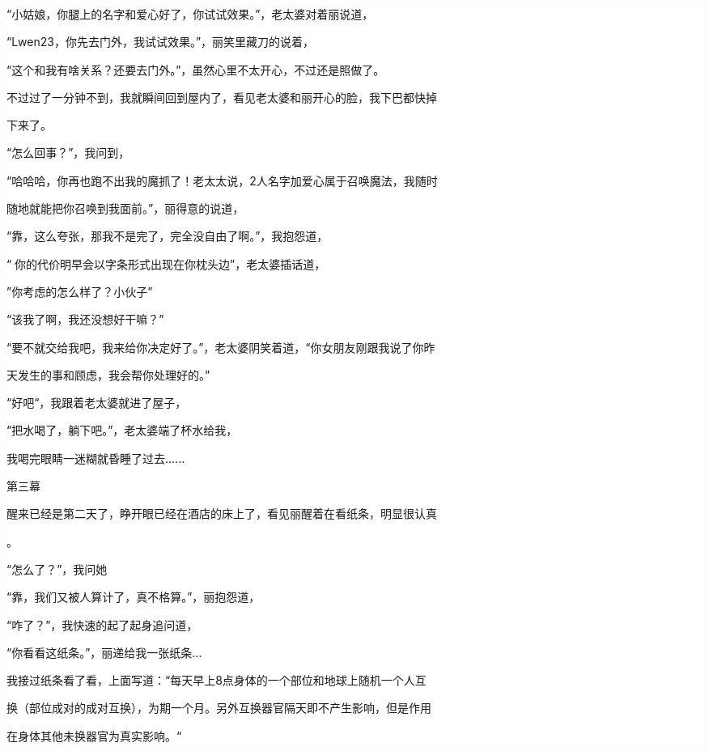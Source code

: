 “小姑娘，你腿上的名字和爱心好了，你试试效果。”，老太婆对着丽说道，

“Lwen23，你先去门外，我试试效果。”，丽笑里藏刀的说着，



“这个和我有啥关系？还要去门外。”，虽然心里不太开心，不过还是照做了。



不过过了一分钟不到，我就瞬间回到屋内了，看见老太婆和丽开心的脸，我下巴都快掉

下来了。

“怎么回事？”，我问到，



“哈哈哈，你再也跑不出我的魔抓了！老太太说，2人名字加爱心属于召唤魔法，我随时

随地就能把你召唤到我面前。”，丽得意的说道，

“靠，这么夸张，那我不是完了，完全没自由了啊。”，我抱怨道，

“ 你的代价明早会以字条形式出现在你枕头边”，老太婆插话道，

”你考虑的怎么样了？小伙子”

“该我了啊，我还没想好干嘛？”



“要不就交给我吧，我来给你决定好了。”，老太婆阴笑着道，“你女朋友刚跟我说了你昨

天发生的事和顾虑，我会帮你处理好的。”

“好吧“，我跟着老太婆就进了屋子，

“把水喝了，躺下吧。”，老太婆端了杯水给我，

我喝完眼睛一迷糊就昏睡了过去......



第三幕



醒来已经是第二天了，睁开眼已经在酒店的床上了，看见丽醒着在看纸条，明显很认真

。

“怎么了？”，我问她

“靠，我们又被人算计了，真不格算。”，丽抱怨道，

“咋了？”，我快速的起了起身追问道，

“你看看这纸条。”，丽递给我一张纸条...





我接过纸条看了看，上面写道：“每天早上8点身体的一个部位和地球上随机一个人互

换（部位成对的成对互换），为期一个月。另外互换器官隔天即不产生影响，但是作用

在身体其他未换器官为真实影响。“
